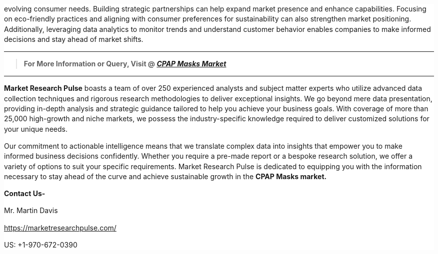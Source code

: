 evolving consumer needs. Building strategic partnerships can help expand market presence and enhance capabilities. Focusing on eco-friendly practices and aligning with consumer preferences for sustainability can also strengthen market positioning. Additionally, leveraging data analytics to monitor trends and understand customer behavior enables companies to make informed decisions and stay ahead of market shifts.</p><hr /><blockquote><p><strong>For More Information or Query, Visit @&nbsp;<em><a href="https://marketresearchpulse.com/report/80669/cpap-masks-market?utm_source=Linkedin&utm_medium=0110">CPAP Masks Market</a></em></strong></p></blockquote><hr /><p><strong>Market Research Pulse</strong> boasts a team of over 250 experienced analysts and subject matter experts who utilize advanced data collection techniques and rigorous research methodologies to deliver exceptional insights. We go beyond mere data presentation, providing in-depth analysis and strategic guidance tailored to help you achieve your business goals. With coverage of more than 25,000 high-growth and niche markets, we possess the industry-specific knowledge required to deliver customized solutions for your unique needs.</p><p>Our commitment to actionable intelligence means that we translate complex data into insights that empower you to make informed business decisions confidently. Whether you require a pre-made report or a bespoke research solution, we offer a variety of options to suit your specific requirements. Market Research Pulse is dedicated to equipping you with the information necessary to stay ahead of the curve and achieve sustainable growth in the <strong>CPAP Masks market.</strong></p><p><strong>Contact Us-</strong></p><p>Mr. Martin Davis</p><p>https://marketresearchpulse.com/</p><p>US: +1-970-672-0390</p>